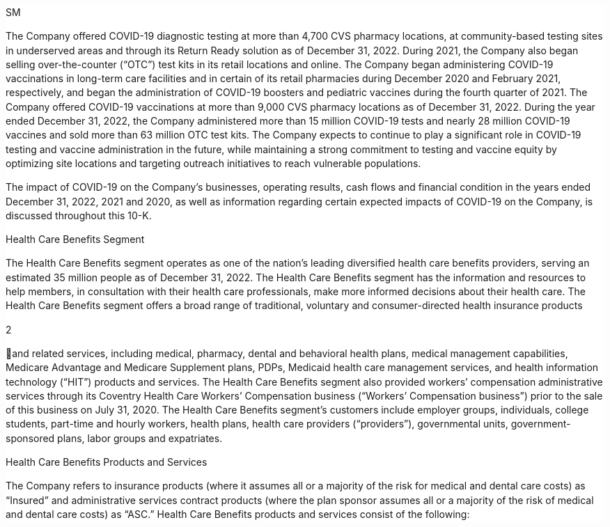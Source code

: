 SM

The Company offered COVID-19 diagnostic testing at more than 4,700 CVS pharmacy locations, at community-based testing sites in underserved areas and
through its Return Ready
solution as of December 31, 2022. During 2021, the Company also began selling over-the-counter (“OTC”) test kits in its retail
locations and online. The Company began administering COVID-19 vaccinations in long-term care facilities and in certain of its retail pharmacies during
December 2020 and February 2021, respectively, and began the administration of COVID-19 boosters and pediatric vaccines during the fourth quarter of 2021.
The Company offered COVID-19 vaccinations at more than 9,000 CVS pharmacy locations as of December 31, 2022. During the year ended December 31,
2022, the Company administered more than 15 million COVID-19 tests and nearly 28 million COVID-19 vaccines and sold more than 63 million OTC test
kits. The Company expects to continue to play a significant role in COVID-19 testing and vaccine administration in the future, while maintaining a strong
commitment to testing and vaccine equity by optimizing site locations and targeting outreach initiatives to reach vulnerable populations.

The impact of COVID-19 on the Company’s businesses, operating results, cash flows and financial condition in the years ended December 31, 2022, 2021 and
2020, as well as information regarding certain expected impacts of COVID-19 on the Company, is discussed throughout this 10-K.

Health Care Benefits Segment

The Health Care Benefits segment operates as one of the nation’s leading diversified health care benefits providers, serving an estimated 35 million people as
of December 31, 2022. The Health Care Benefits segment has the information and resources to help members, in consultation with their health care
professionals, make more informed decisions about their health care. The Health Care Benefits segment offers a broad range of traditional, voluntary and
consumer-directed health insurance products

2

and related services, including medical, pharmacy, dental and behavioral health plans, medical management capabilities, Medicare Advantage and Medicare
Supplement plans, PDPs, Medicaid health care management services, and health information technology (“HIT”) products and services. The Health Care
Benefits segment also provided workers’ compensation administrative services through its Coventry Health Care Workers’ Compensation business (“Workers’
Compensation business”) prior to the sale of this business on July 31, 2020. The Health Care Benefits segment’s customers include employer groups,
individuals, college students, part-time and hourly workers, health plans, health care providers (“providers”), governmental units, government-sponsored plans,
labor groups and expatriates.

Health Care Benefits Products and Services

The Company refers to insurance products (where it assumes all or a majority of the risk for medical and dental care costs) as “Insured” and administrative
services contract products (where the plan sponsor assumes all or a majority of the risk of medical and dental care costs) as “ASC.” Health Care Benefits
products and services consist of the following:
